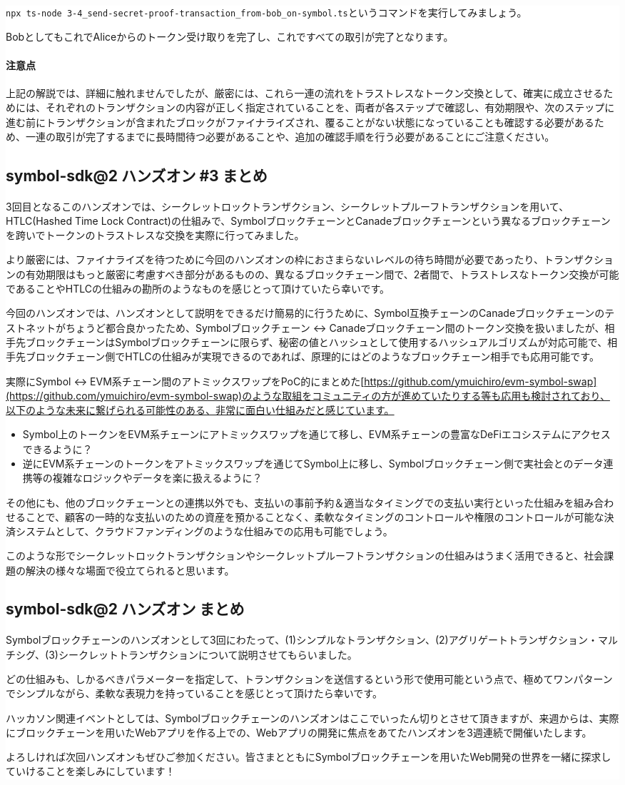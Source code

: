 `npx ts-node 3-4_send-secret-proof-transaction_from-bob_on-symbol.ts`というコマンドを実行してみましょう。

BobとしてもこれでAliceからのトークン受け取りを完了し、これですべての取引が完了となります。

#### 注意点

上記の解説では、詳細に触れませんでしたが、厳密には、これら一連の流れをトラストレスなトークン交換として、確実に成立させるためには、それぞれのトランザクションの内容が正しく指定されていることを、両者が各ステップで確認し、有効期限や、次のステップに進む前にトランザクションが含まれたブロックがファイナライズされ、覆ることがない状態になっていることも確認する必要があるため、一連の取引が完了するまでに長時間待つ必要があることや、追加の確認手順を行う必要があることにご注意ください。

## symbol-sdk@2 ハンズオン #3 まとめ

3回目となるこのハンズオンでは、シークレットロックトランザクション、シークレットプルーフトランザクションを用いて、HTLC(Hashed Time Lock Contract)の仕組みで、SymbolブロックチェーンとCanadeブロックチェーンという異なるブロックチェーンを跨いでトークンのトラストレスな交換を実際に行ってみました。

より厳密には、ファイナライズを待つために今回のハンズオンの枠におさまらないレベルの待ち時間が必要であったり、トランザクションの有効期限はもっと厳密に考慮すべき部分があるものの、異なるブロックチェーン間で、2者間で、トラストレスなトークン交換が可能であることやHTLCの仕組みの勘所のようなものを感じとって頂けていたら幸いです。

今回のハンズオンでは、ハンズオンとして説明をできるだけ簡易的に行うために、Symbol互換チェーンのCanadeブロックチェーンのテストネットがちょうど都合良かったため、Symbolブロックチェーン <-> Canadeブロックチェーン間のトークン交換を扱いましたが、相手先ブロックチェーンはSymbolブロックチェーンに限らず、秘密の値とハッシュとして使用するハッシュアルゴリズムが対応可能で、相手先ブロックチェーン側でHTLCの仕組みが実現できるのであれば、原理的にはどのようなブロックチェーン相手でも応用可能です。

実際にSymbol <-> EVM系チェーン間のアトミックスワップをPoC的にまとめた[https://github.com/ymuichiro/evm-symbol-swap](https://github.com/ymuichiro/evm-symbol-swap)のような取組をコミュニティの方が進めていたりする等も応用も検討されており、以下のような未来に繋げられる可能性のある、非常に面白い仕組みだと感じています。

- Symbol上のトークンをEVM系チェーンにアトミックスワップを通じて移し、EVM系チェーンの豊富なDeFiエコシステムにアクセスできるように？
- 逆にEVM系チェーンのトークンをアトミックスワップを通じてSymbol上に移し、Symbolブロックチェーン側で実社会とのデータ連携等の複雑なロジックやデータを楽に扱えるように？

その他にも、他のブロックチェーンとの連携以外でも、支払いの事前予約＆適当なタイミングでの支払い実行といった仕組みを組み合わせることで、顧客の一時的な支払いのための資産を預かることなく、柔軟なタイミングのコントロールや権限のコントロールが可能な決済システムとして、クラウドファンディングのような仕組みでの応用も可能でしょう。

このような形でシークレットロックトランザクションやシークレットプルーフトランザクションの仕組みはうまく活用できると、社会課題の解決の様々な場面で役立てられると思います。

## symbol-sdk@2 ハンズオン まとめ

Symbolブロックチェーンのハンズオンとして3回にわたって、(1)シンプルなトランザクション、(2)アグリゲートトランザクション・マルチシグ、(3)シークレットトランザクションについて説明させてもらいました。

どの仕組みも、しかるべきパラメーターを指定して、トランザクションを送信するという形で使用可能という点で、極めてワンパターンでシンプルながら、柔軟な表現力を持っていることを感じとって頂けたら幸いです。

ハッカソン関連イベントとしては、Symbolブロックチェーンのハンズオンはここでいったん切りとさせて頂きますが、来週からは、実際にブロックチェーンを用いたWebアプリを作る上での、Webアプリの開発に焦点をあてたハンズオンを3週連続で開催いたします。

よろしければ次回ハンズオンもぜひご参加ください。皆さまとともにSymbolブロックチェーンを用いたWeb開発の世界を一緒に探求していけることを楽しみにしています！
